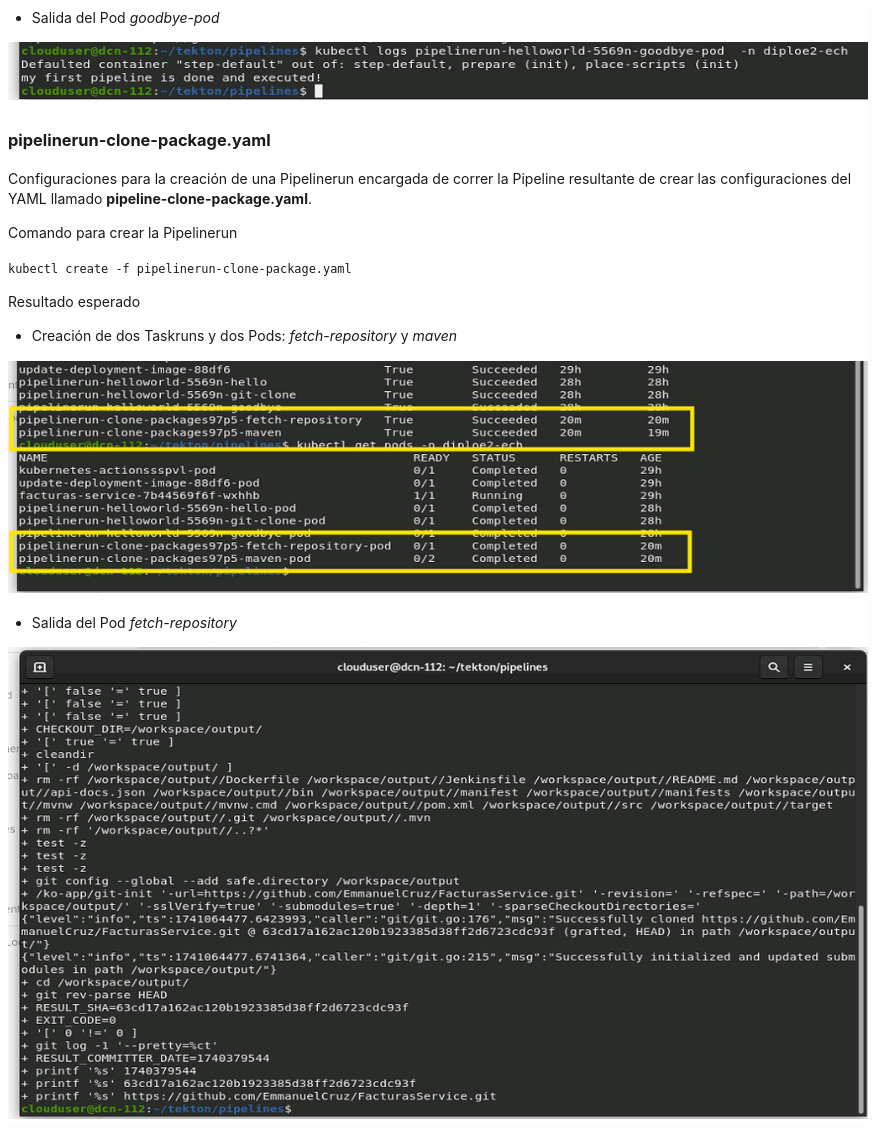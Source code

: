 * Salida del Pod *goodbye-pod*

![pipelines4](assets/pipelines4.png)

### pipelinerun-clone-package.yaml
Configuraciones para la creación de una Pipelinerun encargada de correr la Pipeline resultante de crear las configuraciones del YAML llamado **pipeline-clone-package.yaml**.

Comando para crear la Pipelinerun

    kubectl create -f pipelinerun-clone-package.yaml

Resultado esperado

* Creación de dos Taskruns y dos Pods: *fetch-repository* y *maven*

![clone-package1](assets/clone-package1.png)

* Salida del Pod *fetch-repository*

![clone-package2](assets/clone-package2.png)
